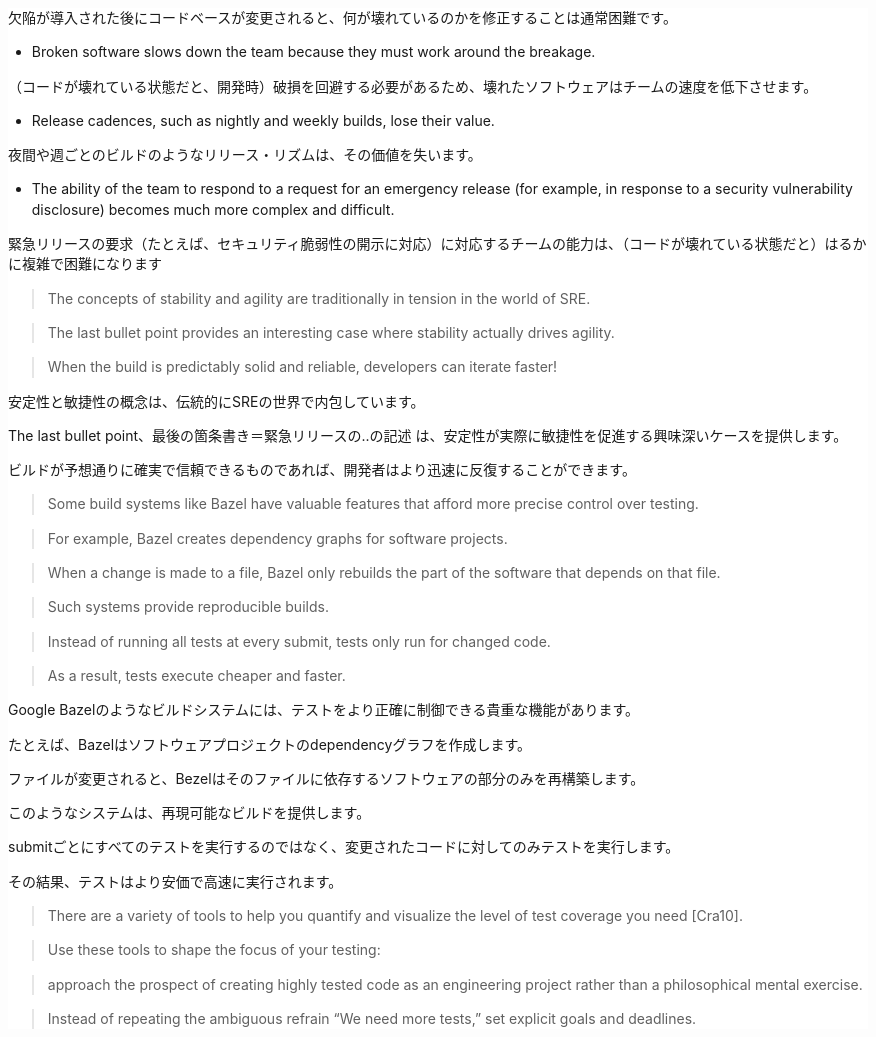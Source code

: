 欠陥が導入された後にコードベースが変更されると、何が壊れているのかを修正することは通常困難です。

* Broken software slows down the team because they must work around the breakage.

（コードが壊れている状態だと、開発時）破損を回避する必要があるため、壊れたソフトウェアはチームの速度を低下させます。

* Release cadences, such as nightly and weekly builds, lose their value.

夜間や週ごとのビルドのようなリリース・リズムは、その価値を失います。

* The ability of the team to respond to a request for an emergency release (for example, in response to a security vulnerability disclosure) becomes much more complex and difficult.

緊急リリースの要求（たとえば、セキュリティ脆弱性の開示に対応）に対応するチームの能力は、（コードが壊れている状態だと）はるかに複雑で困難になります

> The concepts of stability and agility are traditionally in tension in the world of SRE.

> The last bullet point provides an interesting case where stability actually drives agility.

> When the build is predictably solid and reliable, developers can iterate faster!

安定性と敏捷性の概念は、伝統的にSREの世界で内包しています。

The last bullet point、最後の箇条書き＝緊急リリースの..の記述 は、安定性が実際に敏捷性を促進する興味深いケースを提供します。

ビルドが予想通りに確実で信頼できるものであれば、開発者はより迅速に反復することができます。

> Some build systems like Bazel have valuable features that afford more precise control over testing.

> For example, Bazel creates dependency graphs for software projects.

> When a change is made to a file, Bazel only rebuilds the part of the software that depends on that file.

> Such systems provide reproducible builds.

> Instead of running all tests at every submit, tests only run for changed code.

> As a result, tests execute cheaper and faster.

Google Bazelのようなビルドシステムには、テストをより正確に制御できる貴重な機能があります。

たとえば、Bazelはソフトウェアプロジェクトのdependencyグラフを作成します。

ファイルが変更されると、Bezelはそのファイルに依存するソフトウェアの部分のみを再構築します。

このようなシステムは、再現可能なビルドを提供します。

submitごとにすべてのテストを実行するのではなく、変更されたコードに対してのみテストを実行します。

その結果、テストはより安価で高速に実行されます。

> There are a variety of tools to help you quantify and visualize the level of test coverage you need [Cra10].

> Use these tools to shape the focus of your testing:

> approach the prospect of creating highly tested code as an engineering project rather than a philosophical mental exercise.

> Instead of repeating the ambiguous refrain “We need more tests,” set explicit goals and deadlines.
